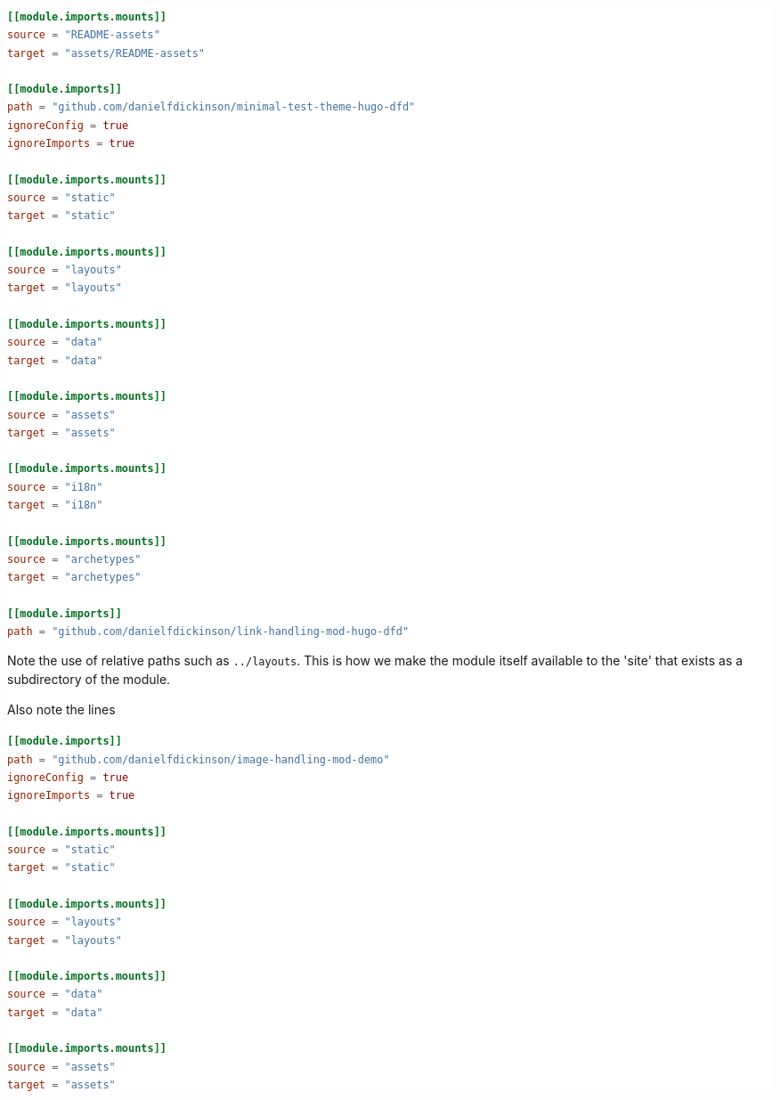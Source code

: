 ```toml
[[module.imports.mounts]]
source = "README-assets"
target = "assets/README-assets"

[[module.imports]]
path = "github.com/danielfdickinson/minimal-test-theme-hugo-dfd"
ignoreConfig = true
ignoreImports = true

[[module.imports.mounts]]
source = "static"
target = "static"

[[module.imports.mounts]]
source = "layouts"
target = "layouts"

[[module.imports.mounts]]
source = "data"
target = "data"

[[module.imports.mounts]]
source = "assets"
target = "assets"

[[module.imports.mounts]]
source = "i18n"
target = "i18n"

[[module.imports.mounts]]
source = "archetypes"
target = "archetypes"

[[module.imports]]
path = "github.com/danielfdickinson/link-handling-mod-hugo-dfd"
```

Note the use of relative paths such as `../layouts`. This is how
we make the module itself available to the 'site' that exists as a
subdirectory of the module.

Also note the lines

```toml
[[module.imports]]
path = "github.com/danielfdickinson/image-handling-mod-demo"
ignoreConfig = true
ignoreImports = true

[[module.imports.mounts]]
source = "static"
target = "static"

[[module.imports.mounts]]
source = "layouts"
target = "layouts"

[[module.imports.mounts]]
source = "data"
target = "data"

[[module.imports.mounts]]
source = "assets"
target = "assets"
```